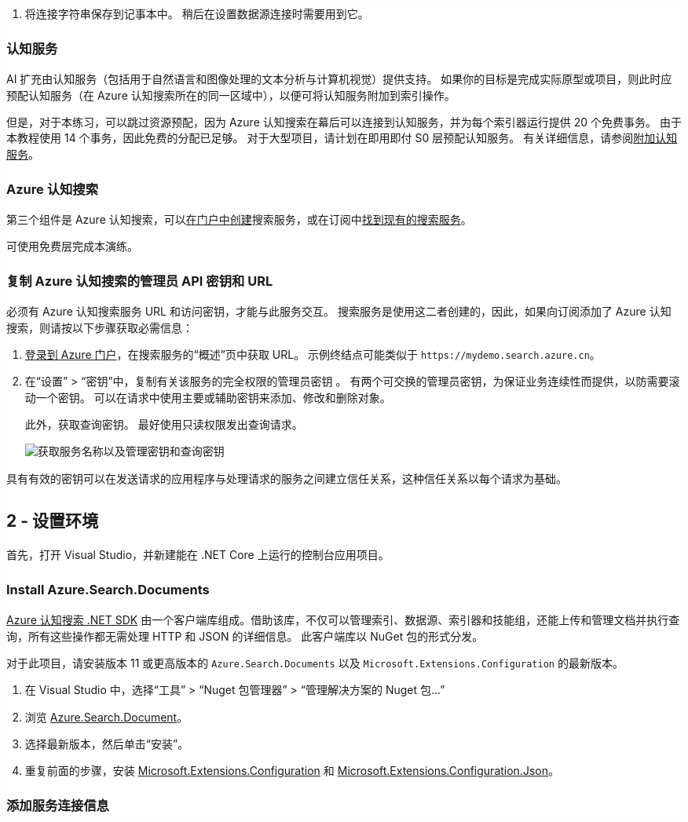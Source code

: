 1. 将连接字符串保存到记事本中。 稍后在设置数据源连接时需要用到它。

### <a name="cognitive-services"></a>认知服务

AI 扩充由认知服务（包括用于自然语言和图像处理的文本分析与计算机视觉）提供支持。 如果你的目标是完成实际原型或项目，则此时应预配认知服务（在 Azure 认知搜索所在的同一区域中），以便可将认知服务附加到索引操作。

但是，对于本练习，可以跳过资源预配，因为 Azure 认知搜索在幕后可以连接到认知服务，并为每个索引器运行提供 20 个免费事务。 由于本教程使用 14 个事务，因此免费的分配已足够。 对于大型项目，请计划在即用即付 S0 层预配认知服务。 有关详细信息，请参阅[附加认知服务](cognitive-search-attach-cognitive-services.md)。

### <a name="azure-cognitive-search"></a>Azure 认知搜索

第三个组件是 Azure 认知搜索，可以[在门户中创建](search-create-service-portal.md)搜索服务，或在订阅中[找到现有的搜索服务](https://portal.azure.cn/#blade/HubsExtension/BrowseResourceBlade/resourceType/Microsoft.Search%2FsearchServices)。

可使用免费层完成本演练。 

### <a name="copy-an-admin-api-key-and-url-for-azure-cognitive-search"></a>复制 Azure 认知搜索的管理员 API 密钥和 URL

必须有 Azure 认知搜索服务 URL 和访问密钥，才能与此服务交互。 搜索服务是使用这二者创建的，因此，如果向订阅添加了 Azure 认知搜索，则请按以下步骤获取必需信息：

1. [登录到 Azure 门户](https://portal.azure.cn/)，在搜索服务的“概述”页中获取 URL。 示例终结点可能类似于 `https://mydemo.search.azure.cn`。

1. 在“设置” > “密钥”中，复制有关该服务的完全权限的管理员密钥 。 有两个可交换的管理员密钥，为保证业务连续性而提供，以防需要滚动一个密钥。 可以在请求中使用主要或辅助密钥来添加、修改和删除对象。

   此外，获取查询密钥。 最好使用只读权限发出查询请求。

   ![获取服务名称以及管理密钥和查询密钥](media/search-get-started-javascript/service-name-and-keys.png)

具有有效的密钥可以在发送请求的应用程序与处理请求的服务之间建立信任关系，这种信任关系以每个请求为基础。

## <a name="2---set-up-your-environment"></a>2 - 设置环境

首先，打开 Visual Studio，并新建能在 .NET Core 上运行的控制台应用项目。

### <a name="install-azuresearchdocuments"></a>Install Azure.Search.Documents

[Azure 认知搜索 .NET SDK](https://docs.microsoft.com/dotnet/api/overview/azure/search) 由一个客户端库组成。借助该库，不仅可以管理索引、数据源、索引器和技能组，还能上传和管理文档并执行查询，所有这些操作都无需处理 HTTP 和 JSON 的详细信息。 此客户端库以 NuGet 包的形式分发。

对于此项目，请安装版本 11 或更高版本的 `Azure.Search.Documents` 以及 `Microsoft.Extensions.Configuration` 的最新版本。

1. 在 Visual Studio 中，选择“工具” > “Nuget 包管理器” > “管理解决方案的 Nuget 包...”  

1. 浏览 [Azure.Search.Document](https://www.nuget.org/packages/Azure.Search.Documents)。

1. 选择最新版本，然后单击“安装”。

1. 重复前面的步骤，安装 [Microsoft.Extensions.Configuration](https://www.nuget.org/packages/Microsoft.Extensions.Configuration) 和 [Microsoft.Extensions.Configuration.Json](https://www.nuget.org/packages/Microsoft.Extensions.Configuration.Json)。

### <a name="add-service-connection-information"></a>添加服务连接信息
